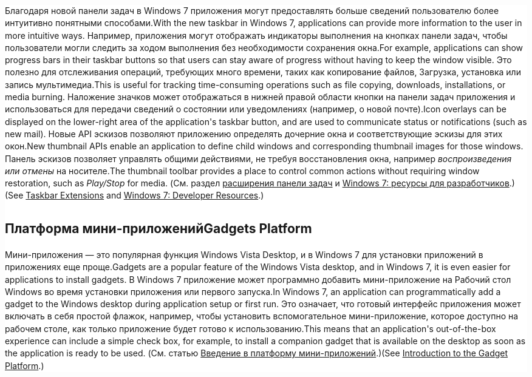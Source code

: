 <span data-ttu-id="6d01e-126">Благодаря новой панели задач в Windows 7 приложения могут предоставлять больше сведений пользователю более интуитивно понятными способами.</span><span class="sxs-lookup"><span data-stu-id="6d01e-126">With the new taskbar in Windows 7, applications can provide more information to the user in more intuitive ways.</span></span> <span data-ttu-id="6d01e-127">Например, приложения могут отображать индикаторы выполнения на кнопках панели задач, чтобы пользователи могли следить за ходом выполнения без необходимости сохранения окна.</span><span class="sxs-lookup"><span data-stu-id="6d01e-127">For example, applications can show progress bars in their taskbar buttons so that users can stay aware of progress without having to keep the window visible.</span></span> <span data-ttu-id="6d01e-128">Это полезно для отслеживания операций, требующих много времени, таких как копирование файлов, Загрузка, установка или запись мультимедиа.</span><span class="sxs-lookup"><span data-stu-id="6d01e-128">This is useful for tracking time-consuming operations such as file copying, downloads, installations, or media burning.</span></span> <span data-ttu-id="6d01e-129">Наложение значков может отображаться в нижней правой области кнопки на панели задач приложения и использоваться для передачи сведений о состоянии или уведомлениях (например, о новой почте).</span><span class="sxs-lookup"><span data-stu-id="6d01e-129">Icon overlays can be displayed on the lower-right area of the application's taskbar button, and are used to communicate status or notifications (such as new mail).</span></span> <span data-ttu-id="6d01e-130">Новые API эскизов позволяют приложению определять дочерние окна и соответствующие эскизы для этих окон.</span><span class="sxs-lookup"><span data-stu-id="6d01e-130">New thumbnail APIs enable an application to define child windows and corresponding thumbnail images for those windows.</span></span> <span data-ttu-id="6d01e-131">Панель эскизов позволяет управлять общими действиями, не требуя восстановления окна, например *воспроизведения или отмены* на носителе.</span><span class="sxs-lookup"><span data-stu-id="6d01e-131">The thumbnail toolbar provides a place to control common actions without requiring window restoration, such as *Play/Stop* for media.</span></span> <span data-ttu-id="6d01e-132">(См. раздел [расширения панели задач](../shell/taskbar-extensions.md) и [Windows 7: ресурсы для разработчиков](https://github.com/microsoft/Windows-classic-samples/tree/master/Samples/Win7Samples).)</span><span class="sxs-lookup"><span data-stu-id="6d01e-132">(See [Taskbar Extensions](../shell/taskbar-extensions.md) and [Windows 7: Developer Resources](https://github.com/microsoft/Windows-classic-samples/tree/master/Samples/Win7Samples).)</span></span>

## <a name="gadgets-platform"></a><span data-ttu-id="6d01e-133">Платформа мини-приложений</span><span class="sxs-lookup"><span data-stu-id="6d01e-133">Gadgets Platform</span></span>

<span data-ttu-id="6d01e-134">Мини-приложения — это популярная функция Windows Vista Desktop, и в Windows 7 для установки приложений в приложениях еще проще.</span><span class="sxs-lookup"><span data-stu-id="6d01e-134">Gadgets are a popular feature of the Windows Vista desktop, and in Windows 7, it is even easier for applications to install gadgets.</span></span> <span data-ttu-id="6d01e-135">В Windows 7 приложение может программно добавить мини-приложение на Рабочий стол Windows во время установки приложения или первого запуска.</span><span class="sxs-lookup"><span data-stu-id="6d01e-135">In Windows 7, an application can programmatically add a gadget to the Windows desktop during application setup or first run.</span></span> <span data-ttu-id="6d01e-136">Это означает, что готовый интерфейс приложения может включать в себя простой флажок, например, чтобы установить вспомогательное мини-приложение, которое доступно на рабочем столе, как только приложение будет готово к использованию.</span><span class="sxs-lookup"><span data-stu-id="6d01e-136">This means that an application's out-of-the-box experience can include a simple check box, for example, to install a companion gadget that is available on the desktop as soon as the application is ready to be used.</span></span> <span data-ttu-id="6d01e-137">(См. статью [Введение в платформу мини-приложений](/previous-versions/windows/desktop/gadgetplatform/introduction-to-the-gadget-platform).)</span><span class="sxs-lookup"><span data-stu-id="6d01e-137">(See [Introduction to the Gadget Platform](/previous-versions/windows/desktop/gadgetplatform/introduction-to-the-gadget-platform).)</span></span>
